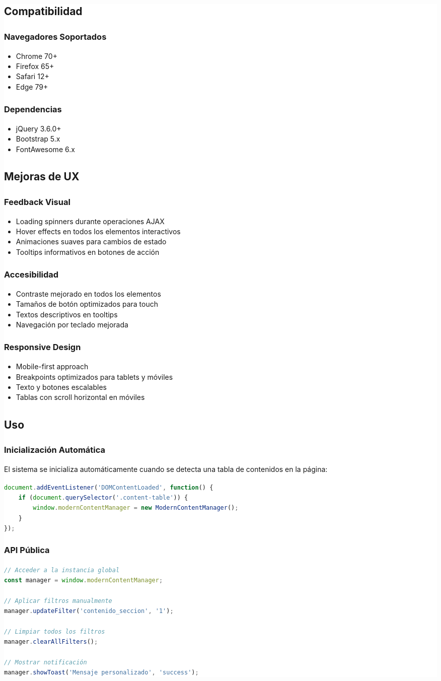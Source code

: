 ## Compatibilidad

### Navegadores Soportados
- Chrome 70+
- Firefox 65+
- Safari 12+
- Edge 79+

### Dependencias
- jQuery 3.6.0+
- Bootstrap 5.x
- FontAwesome 6.x

## Mejoras de UX

### Feedback Visual
- Loading spinners durante operaciones AJAX
- Hover effects en todos los elementos interactivos
- Animaciones suaves para cambios de estado
- Tooltips informativos en botones de acción

### Accesibilidad
- Contraste mejorado en todos los elementos
- Tamaños de botón optimizados para touch
- Textos descriptivos en tooltips
- Navegación por teclado mejorada

### Responsive Design
- Mobile-first approach
- Breakpoints optimizados para tablets y móviles
- Texto y botones escalables
- Tablas con scroll horizontal en móviles

## Uso

### Inicialización Automática
El sistema se inicializa automáticamente cuando se detecta una tabla de contenidos en la página:

```javascript
document.addEventListener('DOMContentLoaded', function() {
    if (document.querySelector('.content-table')) {
        window.modernContentManager = new ModernContentManager();
    }
});
```

### API Pública
```javascript
// Acceder a la instancia global
const manager = window.modernContentManager;

// Aplicar filtros manualmente
manager.updateFilter('contenido_seccion', '1');

// Limpiar todos los filtros
manager.clearAllFilters();

// Mostrar notificación
manager.showToast('Mensaje personalizado', 'success');
```
